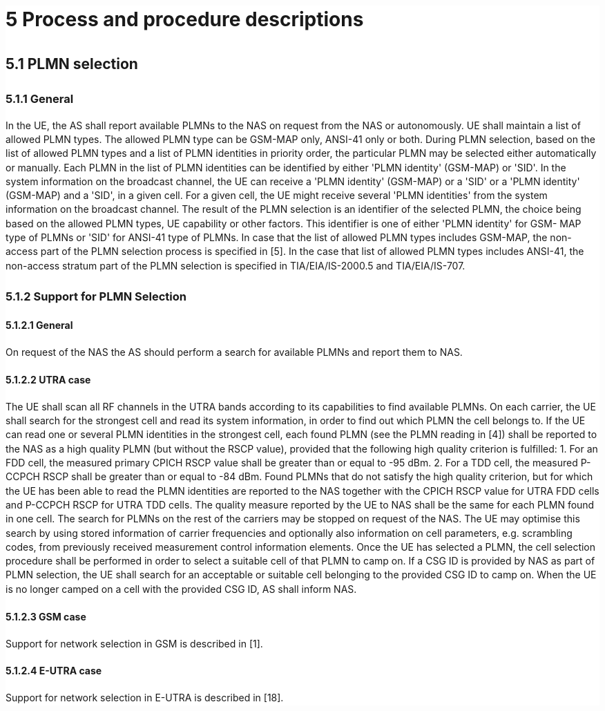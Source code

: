 # 5 Process and procedure descriptions
## 5.1 PLMN selection
### 5.1.1 General
In the UE, the AS shall report available PLMNs to the NAS on request from the
NAS or autonomously.
UE shall maintain a list of allowed PLMN types. The allowed PLMN type can be
GSM-MAP only, ANSI-41 only or both. During PLMN selection, based on the list
of allowed PLMN types and a list of PLMN identities in priority order, the
particular PLMN may be selected either automatically or manually. Each PLMN in
the list of PLMN identities can be identified by either \'PLMN identity\'
(GSM-MAP) or \'SID\'. In the system information on the broadcast channel, the
UE can receive a \'PLMN identity\' (GSM-MAP) or a \'SID\' or a \'PLMN
identity\' (GSM-MAP) and a \'SID\', in a given cell. For a given cell, the UE
might receive several \'PLMN identities\' from the system information on the
broadcast channel. The result of the PLMN selection is an identifier of the
selected PLMN, the choice being based on the allowed PLMN types, UE capability
or other factors. This identifier is one of either \'PLMN identity\' for GSM-
MAP type of PLMNs or \'SID\' for ANSI-41 type of PLMNs.
In case that the list of allowed PLMN types includes GSM-MAP, the non-access
part of the PLMN selection process is specified in [5]. In the case that list
of allowed PLMN types includes ANSI-41, the non-access stratum part of the
PLMN selection is specified in TIA/EIA/IS-2000.5 and TIA/EIA/IS-707.
### 5.1.2 Support for PLMN Selection
#### 5.1.2.1 General
On request of the NAS the AS should perform a search for available PLMNs and
report them to NAS.
#### 5.1.2.2 UTRA case
The UE shall scan all RF channels in the UTRA bands according to its
capabilities to find available PLMNs. On each carrier, the UE shall search for
the strongest cell and read its system information, in order to find out which
PLMN the cell belongs to. If the UE can read one or several PLMN identities in
the strongest cell, each found PLMN (see the PLMN reading in [4]) shall be
reported to the NAS as a high quality PLMN (but without the RSCP value),
provided that the following high quality criterion is fulfilled:
1\. For an FDD cell, the measured primary CPICH RSCP value shall be greater
than or equal to -95 dBm.
2\. For a TDD cell, the measured P-CCPCH RSCP shall be greater than or equal
to -84 dBm.
Found PLMNs that do not satisfy the high quality criterion, but for which the
UE has been able to read the PLMN identities are reported to the NAS together
with the CPICH RSCP value for UTRA FDD cells and P-CCPCH RSCP for UTRA TDD
cells. The quality measure reported by the UE to NAS shall be the same for
each PLMN found in one cell.
The search for PLMNs on the rest of the carriers may be stopped on request of
the NAS. The UE may optimise this search by using stored information of
carrier frequencies and optionally also information on cell parameters, e.g.
scrambling codes, from previously received measurement control information
elements.
Once the UE has selected a PLMN, the cell selection procedure shall be
performed in order to select a suitable cell of that PLMN to camp on.
If a CSG ID is provided by NAS as part of PLMN selection, the UE shall search
for an acceptable or suitable cell belonging to the provided CSG ID to camp
on. When the UE is no longer camped on a cell with the provided CSG ID, AS
shall inform NAS.
#### 5.1.2.3 GSM case
Support for network selection in GSM is described in [1].
#### 5.1.2.4 E-UTRA case
Support for network selection in E-UTRA is described in [18].